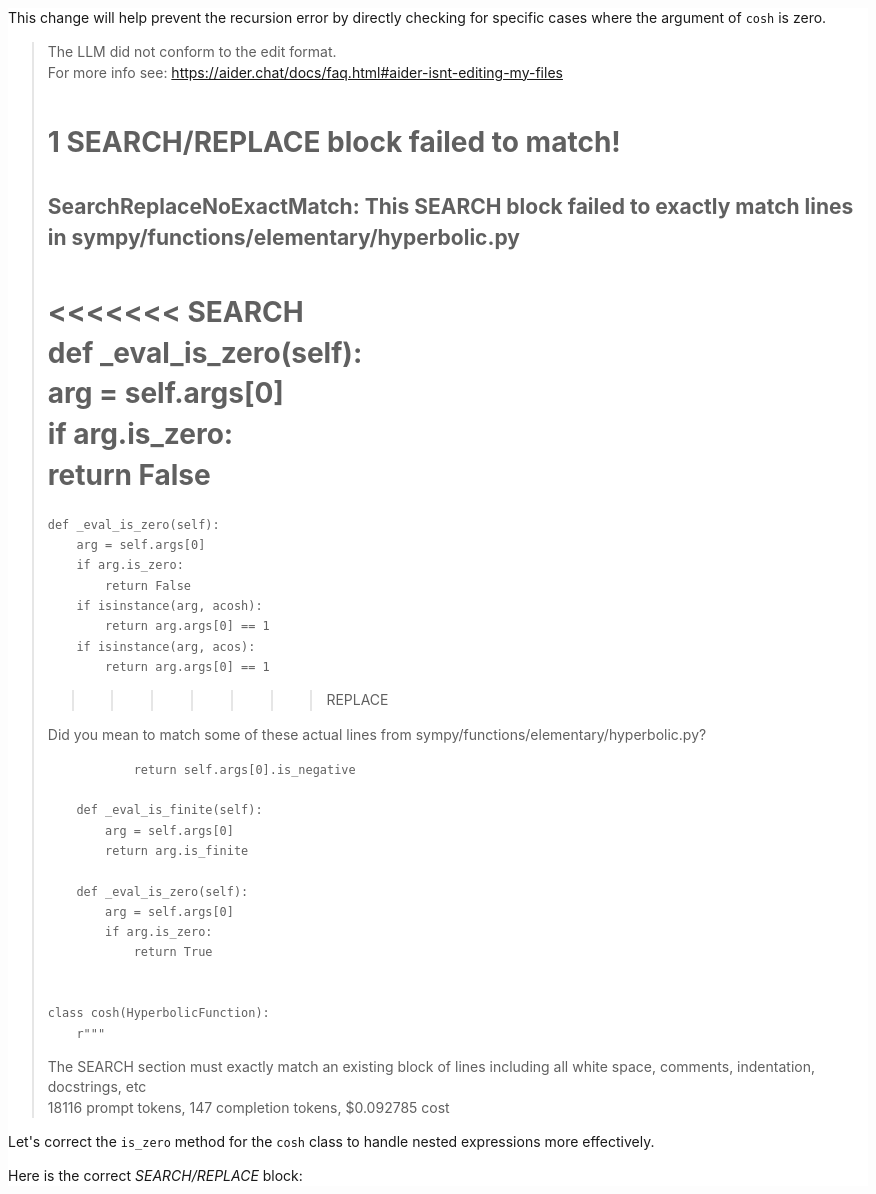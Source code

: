 This change will help prevent the recursion error by directly checking for specific cases where the argument of `cosh` is zero.

> The LLM did not conform to the edit format.  
> For more info see: https://aider.chat/docs/faq.html#aider-isnt-editing-my-files  
> # 1 SEARCH/REPLACE block failed to match!  
>   
> ## SearchReplaceNoExactMatch: This SEARCH block failed to exactly match lines in sympy/functions/elementary/hyperbolic.py  
> <<<<<<< SEARCH  
>     def _eval_is_zero(self):  
>         arg = self.args[0]  
>         if arg.is_zero:  
>             return False  
> =======  
>     def _eval_is_zero(self):  
>         arg = self.args[0]  
>         if arg.is_zero:  
>             return False  
>         if isinstance(arg, acosh):  
>             return arg.args[0] == 1  
>         if isinstance(arg, acos):  
>             return arg.args[0] == 1  
> >>>>>>> REPLACE  
>   
> Did you mean to match some of these actual lines from sympy/functions/elementary/hyperbolic.py?  
>   
> ```  
>             return self.args[0].is_negative  
>   
>     def _eval_is_finite(self):  
>         arg = self.args[0]  
>         return arg.is_finite  
>   
>     def _eval_is_zero(self):  
>         arg = self.args[0]  
>         if arg.is_zero:  
>             return True  
>   
>   
> class cosh(HyperbolicFunction):  
>     r"""  
> ```  
>   
> The SEARCH section must exactly match an existing block of lines including all white space, comments, indentation, docstrings, etc  
> 18116 prompt tokens, 147 completion tokens, $0.092785 cost  

Let's correct the `is_zero` method for the `cosh` class to handle nested expressions more effectively.

Here is the correct *SEARCH/REPLACE* block:
